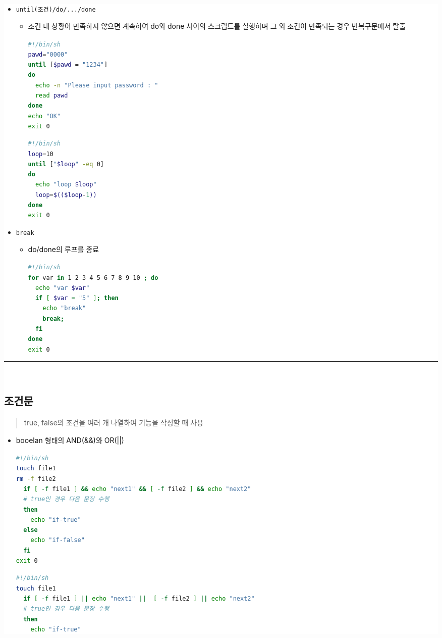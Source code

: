 - `until(조건)/do/.../done`
  - 조건 내 상황이 만족하지 않으면 계속하여 do와 done 사이의 스크립트를 실행하며 그 외 조건이 만족되는 경우 반복구문에서 탈출
    ```sh
    #!/bin/sh
    pawd="0000"
    until [$pawd = "1234"]
    do
      echo -n "Please input password : "
      read pawd
    done
    echo "OK"
    exit 0
    ```
    ```sh
    #!/bin/sh
    loop=10
    until ["$loop" -eq 0]
    do
      echo "loop $loop"
      loop=$(($loop-1))
    done
    exit 0
    ```

- `break`
  - do/done의 루프를 종료
    ```sh
    #!/bin/sh
    for var in 1 2 3 4 5 6 7 8 9 10 ; do
      echo "var $var"
      if [ $var = "5" ]; then
        echo "break"
        break;
      fi
    done
    exit 0
    ```

<hr>
<br>

## 조건문
> true, false의 조건을 여러 개 나열하여 기능을 작성할 때 사용

- booelan 형태의 AND(&&)와 OR(||)
  ```sh
  #!/bin/sh
  touch file1
  rm -f file2
    if [ -f file1 ] && echo "next1" && [ -f file2 ] && echo "next2"
    # true인 경우 다음 문장 수행
    then
      echo "if-true"
    else
      echo "if-false"
    fi
  exit 0
  ```
  ```sh
  #!/bin/sh
  touch file1
    if [ -f file1 ] || echo "next1" ||  [ -f file2 ] || echo "next2"
    # true인 경우 다음 문장 수행
    then
      echo "if-true"
  ```